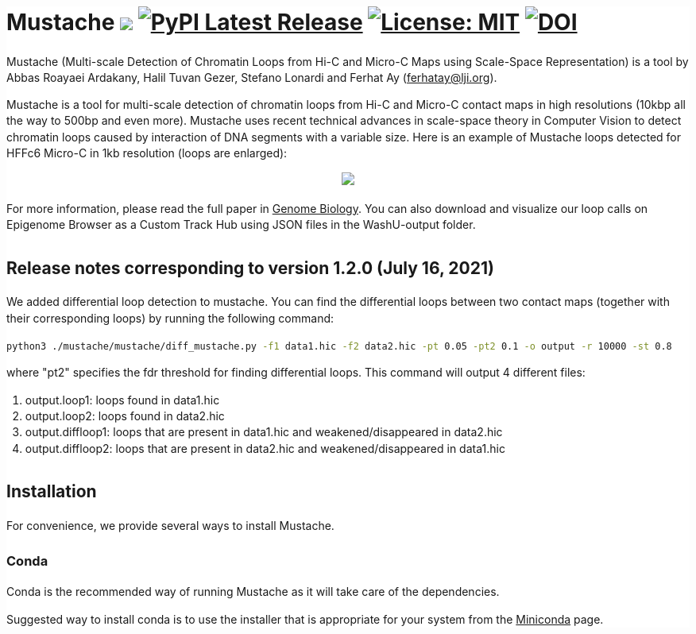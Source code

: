 # Mustache <img src="images/mustache.png" width="100"> [![PyPI Latest Release](https://img.shields.io/badge/PYPI-v1.2.3-blue)](https://pypi.org/project/mustache-hic/) [![License: MIT](https://img.shields.io/badge/License-MIT-yellow.svg)](https://opensource.org/licenses/MIT) [![DOI](https://zenodo.org/badge/DOI/10.5281/zenodo.4046958.svg)](https://doi.org/10.5281/zenodo.4046958)


Mustache (Multi-scale Detection of Chromatin Loops from Hi-C and Micro-C Maps using Scale-Space Representation) is a tool by Abbas Roayaei Ardakany, Halil Tuvan Gezer, Stefano Lonardi and Ferhat Ay (ferhatay@lji.org).

Mustache is a tool for multi-scale detection of chromatin loops from Hi-C and Micro-C contact maps in high resolutions (10kbp all the way to 500bp and even more). Mustache uses recent technical advances in scale-space theory in Computer Vision to detect chromatin loops caused by interaction of DNA segments with a variable size. Here is an example of Mustache loops detected for HFFc6 Micro-C in 1kb resolution (loops are enlarged):

<p align="center">
  <img src="images/example2_hffc6_chr1_1kb.png" width="600" class="center">
</p>


For more information, please read the full paper in <a href="https://genomebiology.biomedcentral.com/articles/10.1186/s13059-020-02167-0">Genome Biology</a>. You can also download and visualize our loop calls on Epigenome Browser as a Custom Track Hub using JSON files in the WashU-output folder.

Release notes corresponding to version 1.2.0 (July 16, 2021)
----------------------------------------------------------------
We added differential loop detection to mustache. You can find the differential loops between two contact maps (together with their corresponding loops) by running the following command:
```bash
python3 ./mustache/mustache/diff_mustache.py -f1 data1.hic -f2 data2.hic -pt 0.05 -pt2 0.1 -o output -r 10000 -st 0.8
```
where "pt2" specifies the fdr threshold for finding differential loops. This command will output 4 different files:
1. output.loop1: loops found in data1.hic
2. output.loop2: loops found in data2.hic
3. output.diffloop1: loops that are present in data1.hic and weakened/disappeared in data2.hic
4. output.diffloop2: loops that are present in data2.hic and weakened/disappeared in data1.hic
## Installation

For convenience, we provide several ways to install Mustache.

### Conda

Conda is the recommended way of running Mustache as it will take care of the dependencies.

Suggested way to install conda is to use the installer that is appropriate for your system from the <a href="https://docs.conda.io/en/latest/miniconda.html/">Miniconda</a> page.
